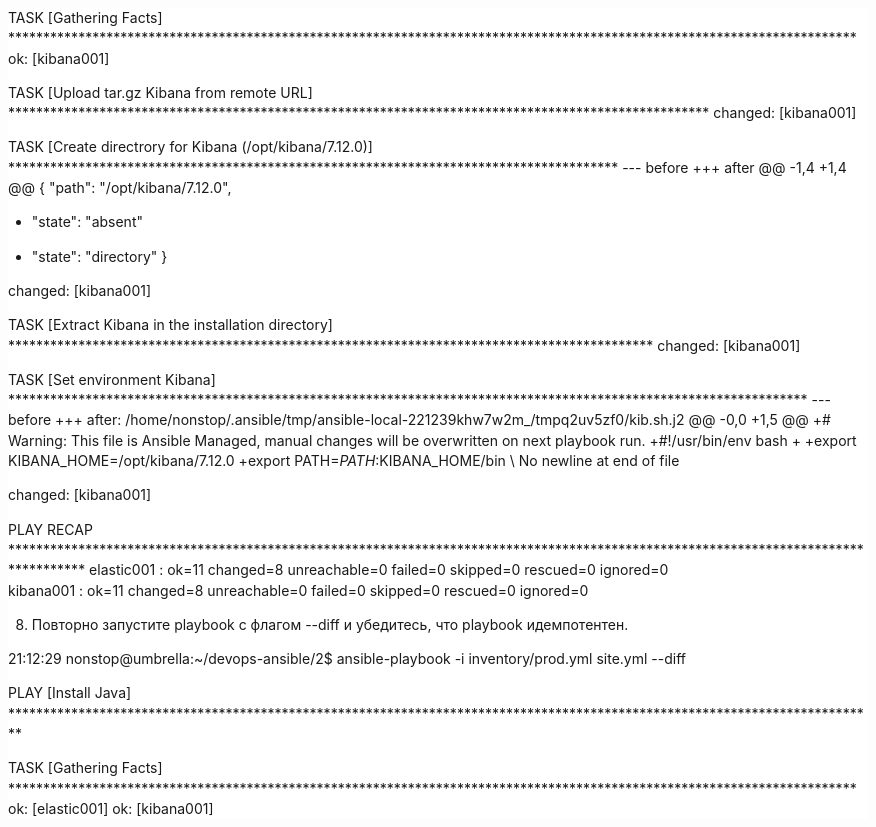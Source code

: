 TASK [Gathering Facts] *************************************************************************************************************************
ok: [kibana001]

TASK [Upload tar.gz Kibana from remote URL] ****************************************************************************************************
changed: [kibana001]

TASK [Create directrory for Kibana (/opt/kibana/7.12.0)] ***************************************************************************************
--- before
+++ after
@@ -1,4 +1,4 @@
 {
     "path": "/opt/kibana/7.12.0",
-    "state": "absent"
+    "state": "directory"
 }

changed: [kibana001]

TASK [Extract Kibana in the installation directory] ********************************************************************************************
changed: [kibana001]

TASK [Set environment Kibana] ******************************************************************************************************************
--- before
+++ after: /home/nonstop/.ansible/tmp/ansible-local-221239khw7w2m_/tmpq2uv5zf0/kib.sh.j2
@@ -0,0 +1,5 @@
+# Warning: This file is Ansible Managed, manual changes will be overwritten on next playbook run.
+#!/usr/bin/env bash
+
+export KIBANA_HOME=/opt/kibana/7.12.0
+export PATH=$PATH:$KIBANA_HOME/bin
\ No newline at end of file

changed: [kibana001]

PLAY RECAP *************************************************************************************************************************************
elastic001                 : ok=11   changed=8    unreachable=0    failed=0    skipped=0    rescued=0    ignored=0   
kibana001                  : ok=11   changed=8    unreachable=0    failed=0    skipped=0    rescued=0    ignored=0 


 8. Повторно запустите playbook с флагом --diff и убедитесь, что playbook идемпотентен.

21:12:29 nonstop@umbrella:~/devops-ansible/2$ ansible-playbook -i inventory/prod.yml site.yml --diff

PLAY [Install Java] ****************************************************************************************************************************

TASK [Gathering Facts] *************************************************************************************************************************
ok: [elastic001]
ok: [kibana001]
